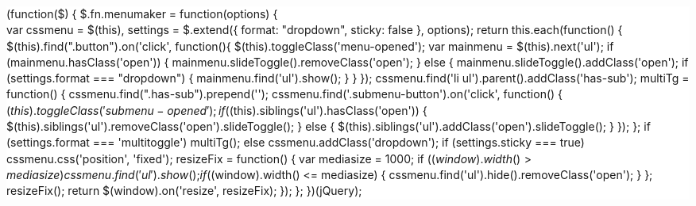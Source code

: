 (function($) {
$.fn.menumaker = function(options) {  
 var cssmenu = $(this), settings = $.extend({
   format: "dropdown",
   sticky: false
 }, options);
 return this.each(function() {
   $(this).find(".button").on('click', function(){
     $(this).toggleClass('menu-opened');
     var mainmenu = $(this).next('ul');
     if (mainmenu.hasClass('open')) { 
       mainmenu.slideToggle().removeClass('open');
     }
     else {
       mainmenu.slideToggle().addClass('open');
       if (settings.format === "dropdown") {
         mainmenu.find('ul').show();
       }
     }
   });
   cssmenu.find('li ul').parent().addClass('has-sub');
multiTg = function() {
     cssmenu.find(".has-sub").prepend('<span class="submenu-button"></span>');
     cssmenu.find('.submenu-button').on('click', function() {
       $(this).toggleClass('submenu-opened');
       if ($(this).siblings('ul').hasClass('open')) {
         $(this).siblings('ul').removeClass('open').slideToggle();
       }
       else {
         $(this).siblings('ul').addClass('open').slideToggle();
       }
     });
   };
   if (settings.format === 'multitoggle') multiTg();
   else cssmenu.addClass('dropdown');
   if (settings.sticky === true) cssmenu.css('position', 'fixed');
resizeFix = function() {
  var mediasize = 1000;
     if ($( window ).width() > mediasize) {
       cssmenu.find('ul').show();
     }
     if ($(window).width() <= mediasize) {
       cssmenu.find('ul').hide().removeClass('open');
     }
   };
   resizeFix();
   return $(window).on('resize', resizeFix);
 });
  };
})(jQuery);
